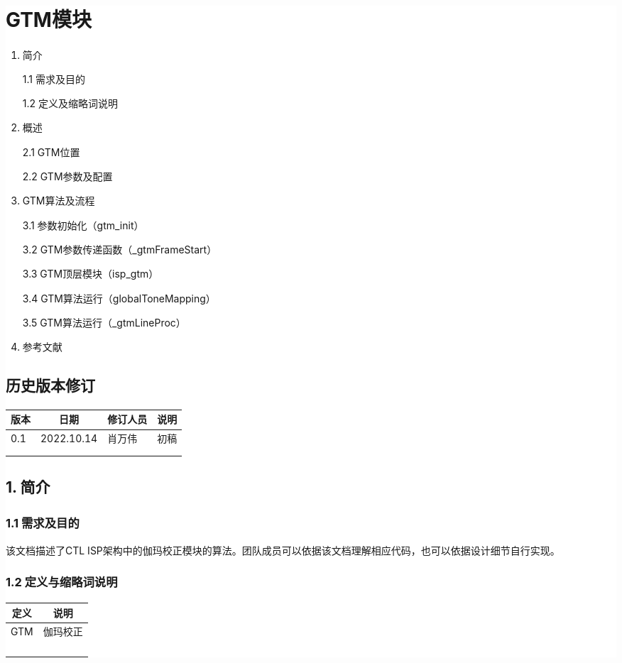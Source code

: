 # GTM模块

1. 简介

   1.1 需求及目的

   1.2 定义及缩略词说明

2. 概述

   2.1 GTM位置

   2.2 GTM参数及配置

3. GTM算法及流程

   3.1 参数初始化（gtm_init）

   3.2 GTM参数传递函数（_gtmFrameStart）

   3.3 GTM顶层模块（isp_gtm）

   3.4 GTM算法运行（globalToneMapping）

   3.5 GTM算法运行（_gtmLineProc）

4. 参考文献



## 历史版本修订

| 版本 | 日期       | 修订人员 | 说明 |
| ---- | ---------- | -------- | ---- |
| 0.1  | 2022.10.14 | 肖万伟    | 初稿 |
|      |            |          |      |
|      |            |          |      |

## 1. 简介

### 1.1 需求及目的

该文档描述了CTL ISP架构中的伽玛校正模块的算法。团队成员可以依据该文档理解相应代码，也可以依据设计细节自行实现。

### 1.2 定义与缩略词说明

| 定义 | 说明     |
| ---- | -------- |
| GTM  | 伽玛校正 |
|      |          |
|      |          |
|      |          |
|      |          |
